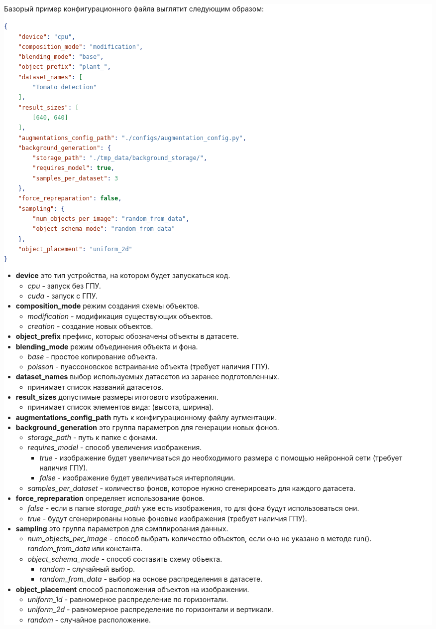 Базорый пример конфигурационного файла выглятит следующим образом:

```json
{
    "device": "cpu",
    "composition_mode": "modification",
    "blending_mode": "base",
    "object_prefix": "plant_",
    "dataset_names": [
        "Tomato detection"
    ],
    "result_sizes": [
        [640, 640]
    ],
    "augmentations_config_path": "./configs/augmentation_config.py",
    "background_generation": {
        "storage_path": "./tmp_data/background_storage/",
        "requires_model": true,
        "samples_per_dataset": 3
    },
    "force_repreparation": false,
    "sampling": {
        "num_objects_per_image": "random_from_data",
        "object_schema_mode": "random_from_data"
    },
    "object_placement": "uniform_2d"
}
```

* **device** это тип устройства, на котором будет запускаться код.
    - *cpu* - запуск без ГПУ.
    - *cuda* - запуск с ГПУ.
* **composition_mode** режим создания схемы объектов.
    - *modification* - модификация существующих объектов.
    - *creation* - создание новых объектов.
* **object_prefix** префикс, которыс обозначены объекты в датасете.
* **blending_mode** режим объединения объекта и фона.
    - *base* - простое копирование объекта.
    - *poisson* - пуассоновское встраивание объекта (требует наличия ГПУ).
* **dataset_names** выбор используемых датасетов из заранее подготовленных.
    - принимает список названий датасетов.
* **result_sizes** допустимые размеры итогового изображения.
    - принимает список элементов вида: (высота, ширина).
* **augmentations_config_path** путь к конфигурационному файлу аугментации.
* **background_generation** это группа параметров для генерации новых фонов.
    - *storage_path* - путь к папке с фонами.
    - *requires_model* - способ увеличения изображения.
        - *true* - изображение будет увеличиваться до необходимого размера с помощью нейронной сети (требует наличия ГПУ). 
        - *false* - изображение будет увеличиваться интерполяции.
    - *samples_per_dataset* - количество фонов, которое нужно сгенерировать для каждого датасета.
* **force_repreparation** определяет использование фонов.
    - *false* - если в папке *storage_path* уже есть изображения, то для фона будут использоваться они.
    - *true* - будут сгенерированы новые фоновые изображения (требует наличия ГПУ).    
* **sampling** это группа параметров для сэмплирования данных.
    - *num_objects_per_image* - способ выбрать количество объектов, если оно не указано в методе run(). *random_from_data* или константа.
    - *object_schema_mode* - способ составить схему объекта.
        - *random* - случайный выбор.
        - *random_from_data* - выбор на основе распределения в датасете.
* **object_placement** способ расположения объектов на изображении.
    - *uniform_1d* - равномерное распределение по горизонтали.
    - *uniform_2d* - равномерное распределение по горизонтали и вертикали.
    - *random* - случайное расположение.